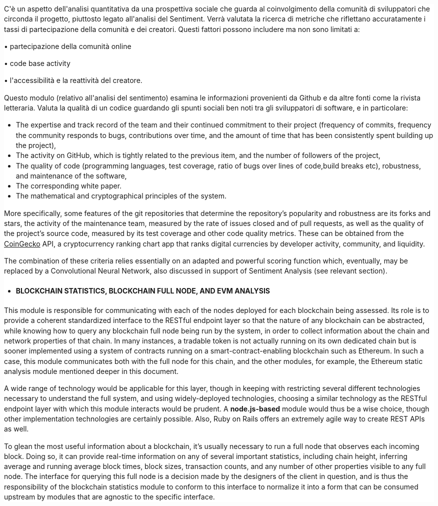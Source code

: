 C'è un aspetto dell'analisi quantitativa da una prospettiva sociale che guarda al coinvolgimento della comunità di sviluppatori che circonda il progetto, piuttosto legato all'analisi del Sentiment. Verrà valutata la ricerca di metriche che riflettano accuratamente i tassi di partecipazione della comunità e dei creatori. Questi fattori possono includere ma non sono limitati a:

‪• partecipazione della comunità online

‪• code base activity‬

‪• l'accessibilità e la reattività del creatore.

Questo modulo (relativo all'analisi del sentimento) esamina le informazioni provenienti da Github e da altre fonti come la rivista letteraria. Valuta la qualità di un codice guardando gli spunti sociali ben noti tra gli sviluppatori di software, e in particolare:

* The expertise and track record of the team and their continued commitment to their project (frequency of commits, frequency the community responds to bugs, contributions over time, and the amount of time that has been consistently spent building up the project),
* The activity on GitHub, which is tightly related to the previous item, and the number of followers of the project,
* The quality of code (programming languages, test coverage, ratio of bugs over lines of code,build breaks etc), robustness, and maintenance of the software,
* The corresponding white paper.
* The mathematical and cryptographical principles of the system.

More specifically, some features of the git repositories that determine the repository’s popularity and robustness are its forks and stars, the activity of the maintenance team, measured by the rate of issues closed and of pull requests, as well as the quality of the project’s source code, measured by its test coverage and other code quality metrics. These can be obtained from the [CoinGecko](https://www.coingecko.com/en) API, a cryptocurrency ranking chart app that ranks digital currencies by developer activity, community, and liquidity.

The combination of these criteria relies essentially on an adapted and powerful scoring function which, eventually, may be replaced by a Convolutional Neural Network, also discussed in support of Sentiment Analysis (see relevant section).

* #### **BLOCKCHAIN STATISTICS, BLOCKCHAIN FULL NODE, AND EVM ANALYSIS**

This module is responsible for communicating with each of the nodes deployed for each blockchain being assessed. Its role is to provide a coherent standardized interface to the RESTful endpoint layer so that the nature of any blockchain can be abstracted, while knowing how to query any blockchain full node being run by the system, in order to collect information about the chain and network properties of that chain. In many instances, a tradable token is not actually running on its own dedicated chain but is sooner implemented using a system of contracts running on a smart-contract-enabling blockchain such as Ethereum. In such a case, this module communicates both with the full node for this chain, and the other modules, for example, the Ethereum static analysis module mentioned deeper in this document.

A wide range of technology would be applicable for this layer, though in keeping with restricting several different technologies necessary to understand the full system, and using widely-deployed technologies, choosing a similar technology as the RESTful endpoint layer with which this module interacts would be prudent. A **node.js-based** module would thus be a wise choice, though other implementation technologies are certainly possible. Also, Ruby on Rails offers an extremely agile way to create REST APIs as well.

To glean the most useful information about a blockchain, it’s usually necessary to run a full node that observes each incoming block. Doing so, it can provide real-time information on any of several important statistics, including chain height, inferring average and running average block times, block sizes, transaction counts, and any number of other properties visible to any full node. The interface for querying this full node is a decision made by the designers of the client in question, and is thus the responsibility of the blockchain statistics module to conform to this interface to normalize it into a form that can be consumed upstream by modules that are agnostic to the specific interface.
